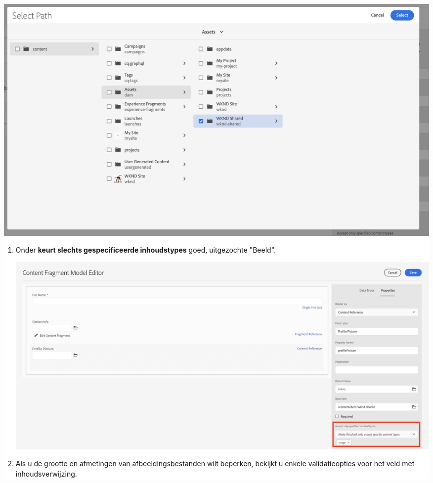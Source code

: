    ![&#x200B; de wortelweg van de inhoudsverwijzing &#x200B;](assets/define-content-fragment-models/content-reference-root-path.png)

1. Onder **keurt slechts gespecificeerde inhoudstypes** goed, uitgezochte &quot;Beeld&quot;.

   ![&#x200B; de beeldopties van het Profiel &#x200B;](assets/define-content-fragment-models/profile-picture.png)

1. Als u de grootte en afmetingen van afbeeldingsbestanden wilt beperken, bekijkt u enkele validatieopties voor het veld met inhoudsverwijzing.
